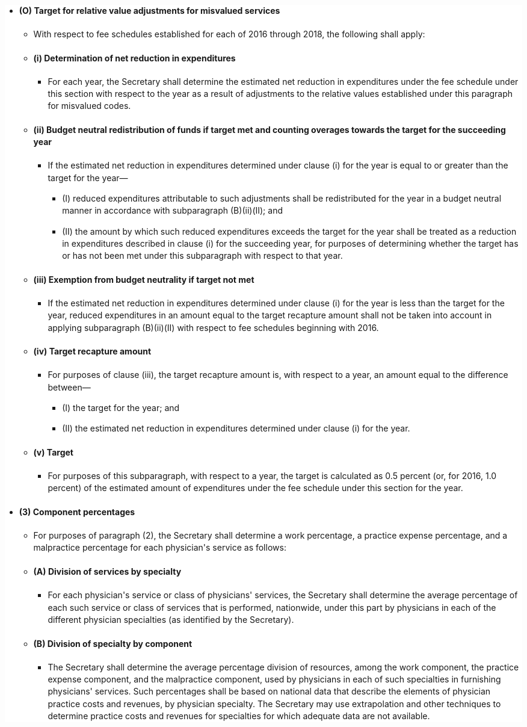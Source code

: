   * #### (O) Target for relative value adjustments for misvalued services
    * With respect to fee schedules established for each of 2016 through 2018, the following shall apply:

    * #### (i) Determination of net reduction in expenditures
      * For each year, the Secretary shall determine the estimated net reduction in expenditures under the fee schedule under this section with respect to the year as a result of adjustments to the relative values established under this paragraph for misvalued codes.

    * #### (ii) Budget neutral redistribution of funds if target met and counting overages towards the target for the succeeding year
      * If the estimated net reduction in expenditures determined under clause (i) for the year is equal to or greater than the target for the year—

        * (I) reduced expenditures attributable to such adjustments shall be redistributed for the year in a budget neutral manner in accordance with subparagraph (B)(ii)(II); and

        * (II) the amount by which such reduced expenditures exceeds the target for the year shall be treated as a reduction in expenditures described in clause (i) for the succeeding year, for purposes of determining whether the target has or has not been met under this subparagraph with respect to that year.

    * #### (iii) Exemption from budget neutrality if target not met
      * If the estimated net reduction in expenditures determined under clause (i) for the year is less than the target for the year, reduced expenditures in an amount equal to the target recapture amount shall not be taken into account in applying subparagraph (B)(ii)(II) with respect to fee schedules beginning with 2016.

    * #### (iv) Target recapture amount
      * For purposes of clause (iii), the target recapture amount is, with respect to a year, an amount equal to the difference between—

        * (I) the target for the year; and

        * (II) the estimated net reduction in expenditures determined under clause (i) for the year.

    * #### (v) Target
      * For purposes of this subparagraph, with respect to a year, the target is calculated as 0.5 percent (or, for 2016, 1.0 percent) of the estimated amount of expenditures under the fee schedule under this section for the year.

* #### (3) Component percentages
  * For purposes of paragraph (2), the Secretary shall determine a work percentage, a practice expense percentage, and a malpractice percentage for each physician's service as follows:

  * #### (A) Division of services by specialty
    * For each physician's service or class of physicians' services, the Secretary shall determine the average percentage of each such service or class of services that is performed, nationwide, under this part by physicians in each of the different physician specialties (as identified by the Secretary).

  * #### (B) Division of specialty by component
    * The Secretary shall determine the average percentage division of resources, among the work component, the practice expense component, and the malpractice component, used by physicians in each of such specialties in furnishing physicians' services. Such percentages shall be based on national data that describe the elements of physician practice costs and revenues, by physician specialty. The Secretary may use extrapolation and other techniques to determine practice costs and revenues for specialties for which adequate data are not available.
